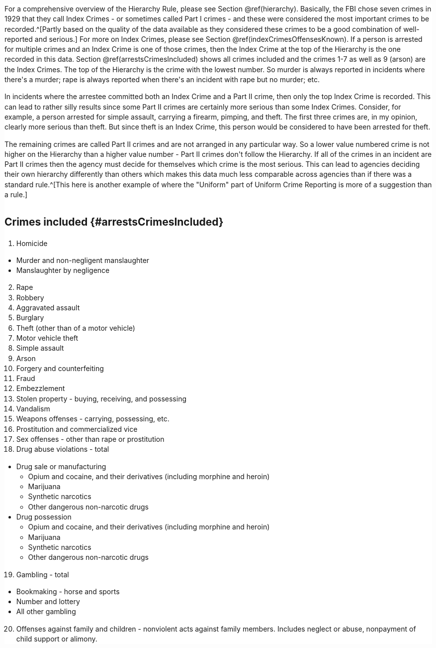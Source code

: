 For a comprehensive overview of the Hierarchy Rule, please see Section \@ref(hierarchy). Basically, the FBI chose seven crimes in 1929 that they call Index Crimes - or sometimes called Part I crimes - and these were considered the most important crimes to be recorded.^[Partly based on the quality of the data available as they considered these crimes to be a good combination of well-reported and serious.] For more on Index Crimes, please see Section \@ref(indexCrimesOffensesKnown). If a person is arrested for multiple crimes and an Index Crime is one of those crimes, then the Index Crime at the top of the Hierarchy is the one recorded in this data. Section \@ref(arrestsCrimesIncluded) shows all crimes included and the crimes 1-7 as well as 9 (arson) are the Index Crimes. The top of the Hierarchy is the crime with the lowest number. So murder is always reported in incidents where there's a murder; rape is always reported when there's an incident with rape but no murder; etc. 

In incidents where the arrestee committed both an Index Crime and a Part II crime, then only the top Index Crime is recorded. This can lead to rather silly results since some Part II crimes are certainly more serious than some Index Crimes. Consider, for example, a person arrested for simple assault, carrying a firearm, pimping, and theft. The first three crimes are, in my opinion, clearly more serious than theft. But since theft is an Index Crime, this person would be considered to have been arrested for theft. 

The remaining crimes are called Part II crimes and are not arranged in any particular way. So a lower value numbered crime is not higher on the Hierarchy than a higher value number - Part II crimes don't follow the Hierarchy. If all of the crimes in an incident are Part II crimes then the agency must decide for themselves which crime is the most serious. This can lead to agencies deciding their own hierarchy differently than others which makes this data much less comparable across agencies than if there was a standard rule.^[This here is another example of where the "Uniform" part of Uniform Crime Reporting is more of a suggestion than a rule.]  

## Crimes included {#arrestsCrimesIncluded}

1. Homicide
  + Murder and non-negligent manslaughter
  + Manslaughter by negligence
2. Rape
3. Robbery
4. Aggravated assault
5. Burglary 
6. Theft (other than of a motor vehicle)
7. Motor vehicle theft
8. Simple assault
9. Arson
10. Forgery and counterfeiting
11. Fraud
12. Embezzlement
13. Stolen property - buying, receiving, and possessing
14. Vandalism
15. Weapons offenses - carrying, possessing, etc.
16. Prostitution and commercialized vice
17. Sex offenses - other than rape or prostitution
18. Drug abuse violations - total
  + Drug sale or manufacturing
    - Opium and cocaine, and their derivatives (including morphine and heroin)
    - Marijuana
    - Synthetic narcotics
    - Other dangerous non-narcotic drugs
  + Drug possession
    - Opium and cocaine, and their derivatives (including morphine and heroin)
    - Marijuana
    - Synthetic narcotics
    - Other dangerous non-narcotic drugs
19. Gambling - total
  + Bookmaking - horse and sports
  + Number and lottery
  + All other gambling
20. Offenses against family and children - nonviolent acts against family members. Includes neglect or abuse, nonpayment of child support or alimony.